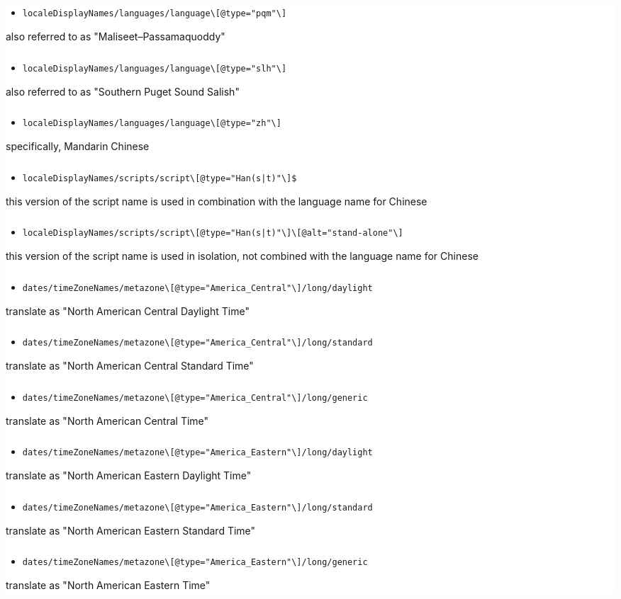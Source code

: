 - `localeDisplayNames/languages/language\[@type="pqm"\]`

also referred to as "Maliseet–Passamaquoddy"

###

- `localeDisplayNames/languages/language\[@type="slh"\]`

also referred to as "Southern Puget Sound Salish"

###

- `localeDisplayNames/languages/language\[@type="zh"\]`

specifically, Mandarin Chinese

###

- `localeDisplayNames/scripts/script\[@type="Han(s|t)"\]$`

this version of the script name is used in combination with the language name for Chinese

###

- `localeDisplayNames/scripts/script\[@type="Han(s|t)"\]\[@alt="stand-alone"\]`

this version of the script name is used in isolation, not combined with the language name for Chinese

###

- `dates/timeZoneNames/metazone\[@type="America_Central"\]/long/daylight`

translate as "North American Central Daylight Time"

###

- `dates/timeZoneNames/metazone\[@type="America_Central"\]/long/standard`

translate as "North American Central Standard Time"

###

- `dates/timeZoneNames/metazone\[@type="America_Central"\]/long/generic`

translate as "North American Central Time"

###

- `dates/timeZoneNames/metazone\[@type="America_Eastern"\]/long/daylight`

translate as "North American Eastern Daylight Time"

###

- `dates/timeZoneNames/metazone\[@type="America_Eastern"\]/long/standard`

translate as "North American Eastern Standard Time"

###

- `dates/timeZoneNames/metazone\[@type="America_Eastern"\]/long/generic`

translate as "North American Eastern Time"


[Placeholder]: https://cldr.unicode.org/translation/units